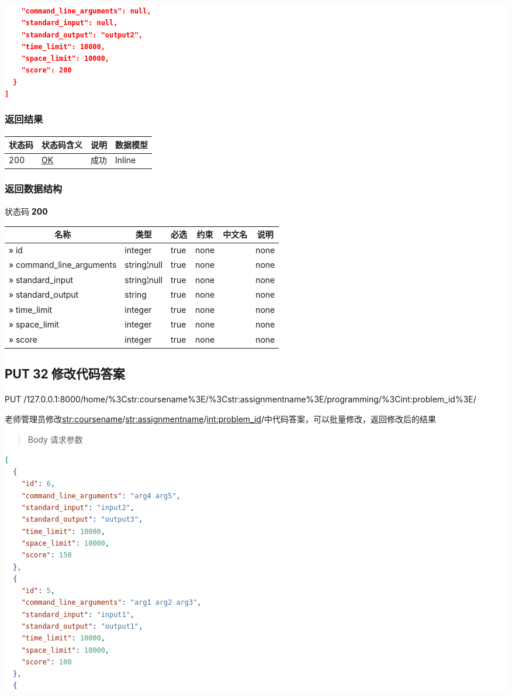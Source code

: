```json
    "command_line_arguments": null,
    "standard_input": null,
    "standard_output": "output2",
    "time_limit": 10000,
    "space_limit": 10000,
    "score": 200
  }
]
```

### 返回结果

|状态码|状态码含义|说明|数据模型|
|---|---|---|---|
|200|[OK](https://tools.ietf.org/html/rfc7231#section-6.3.1)|成功|Inline|

### 返回数据结构

状态码 **200**

|名称|类型|必选|约束|中文名|说明|
|---|---|---|---|---|---|
|» id|integer|true|none||none|
|» command_line_arguments|string¦null|true|none||none|
|» standard_input|string¦null|true|none||none|
|» standard_output|string|true|none||none|
|» time_limit|integer|true|none||none|
|» space_limit|integer|true|none||none|
|» score|integer|true|none||none|

## PUT 32 修改代码答案

PUT /127.0.0.1:8000/home/%3Cstr:coursename%3E/%3Cstr:assignmentname%3E/programming/%3Cint:problem_id%3E/

老师管理员修改<str:coursename>/<str:assignmentname>/<int:problem_id>/中代码答案，可以批量修改，返回修改后的结果

> Body 请求参数

```json
[
  {
    "id": 6,
    "command_line_arguments": "arg4 arg5",
    "standard_input": "input2",
    "standard_output": "output3",
    "time_limit": 10000,
    "space_limit": 10000,
    "score": 150
  },
  {
    "id": 5,
    "command_line_arguments": "arg1 arg2 arg3",
    "standard_input": "input1",
    "standard_output": "output1",
    "time_limit": 10000,
    "space_limit": 10000,
    "score": 100
  },
  {
```
